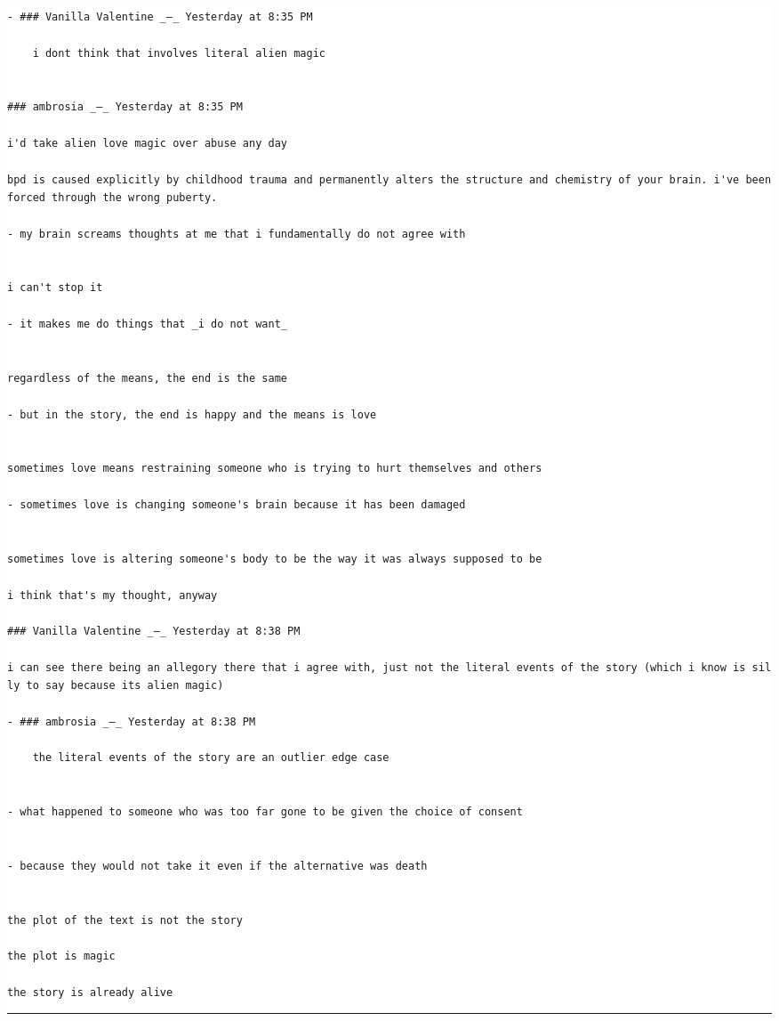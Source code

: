 ```
- ### Vanilla Valentine _—_ Yesterday at 8:35 PM
    
    i dont think that involves literal alien magic
    

### ambrosia _—_ Yesterday at 8:35 PM

i'd take alien love magic over abuse any day

bpd is caused explicitly by childhood trauma and permanently alters the structure and chemistry of your brain. i've been forced through the wrong puberty.

- my brain screams thoughts at me that i fundamentally do not agree with
    

i can't stop it

- it makes me do things that _i do not want_
    

regardless of the means, the end is the same

- but in the story, the end is happy and the means is love
    

sometimes love means restraining someone who is trying to hurt themselves and others

- sometimes love is changing someone's brain because it has been damaged
    

sometimes love is altering someone's body to be the way it was always supposed to be

i think that's my thought, anyway

### Vanilla Valentine _—_ Yesterday at 8:38 PM

i can see there being an allegory there that i agree with, just not the literal events of the story (which i know is silly to say because its alien magic)

- ### ambrosia _—_ Yesterday at 8:38 PM
    
    the literal events of the story are an outlier edge case
    

- what happened to someone who was too far gone to be given the choice of consent
    

- because they would not take it even if the alternative was death
    

the plot of the text is not the story

the plot is magic

the story is already alive
```
___
# 